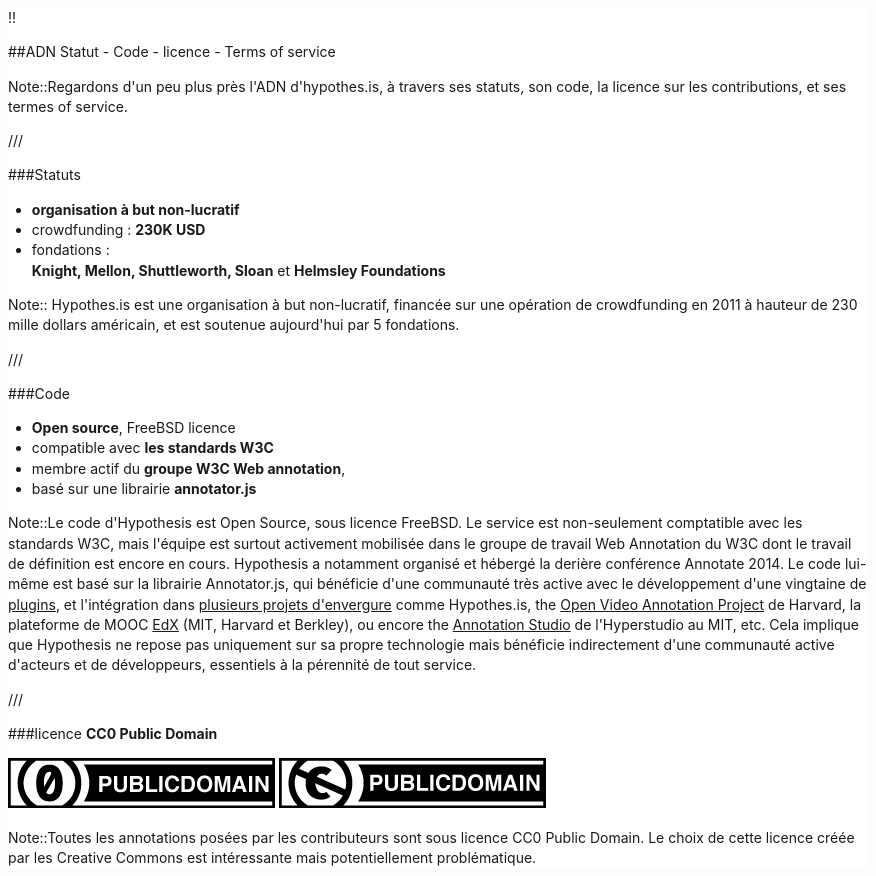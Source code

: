 !!

##ADN
Statut - Code - licence - Terms of service

Note::Regardons d'un peu plus près l'ADN d'hypothes.is, à travers ses statuts, son code, la licence sur les contributions, et ses termes of service.

///

###Statuts

- **organisation à but non-lucratif**
- crowdfunding : **230K USD**
- fondations : <br/>**Knight, Mellon, Shuttleworth, Sloan** et **Helmsley Foundations**

Note:: Hypothes.is est une organisation à but non-lucratif, financée sur une opération de crowdfunding en 2011 à hauteur de 230 mille dollars américain, et est soutenue aujourd'hui par 5 fondations.

///

###Code
- **Open source**, FreeBSD licence
- compatible avec **les standards W3C** 
- membre actif du **groupe W3C Web annotation**, 
- basé sur une librairie **annotator.js**

Note::Le code d'Hypothesis est Open Source, sous licence FreeBSD. Le service est non-seulement comptatible avec les standards W3C, mais l'équipe est surtout activement mobilisée dans le groupe de travail Web Annotation du W3C dont le travail de définition est encore en cours.
Hypothesis a notamment organisé et hébergé la derière conférence Annotate 2014.
Le code lui-même est basé sur la librairie Annotator.js, qui bénéficie d'une communauté très active avec le développement d'une vingtaine de [plugins](http://annotatorjs.org/plugins/index.html), et l'intégration dans [plusieurs projets d'envergure](http://annotatorjs.org/showcase.html) comme Hypothes.is, the [Open Video Annotation Project](http://openvideoannotation.org/) de Harvard, la plateforme de MOOC [EdX](http://www.edx.org/) (MIT, Harvard et Berkley), ou encore the [Annotation Studio](http://www.annotationstudio.org/) de l'Hyperstudio au MIT, etc.
Cela implique que Hypothesis ne repose pas uniquement sur sa propre technologie mais bénéficie indirectement d'une communauté active d'acteurs et de développeurs, essentiels à la pérennité de tout service.

///

###licence 
**CC0 Public Domain**

![CC0](illustr/cc-zero.png)
![CC0](illustr/publicdomain.png)

Note::Toutes les annotations posées par les contributeurs sont sous licence CC0 Public Domain.
Le choix de cette licence créée par les Creative Commons est intéressante mais potentiellement problématique.
